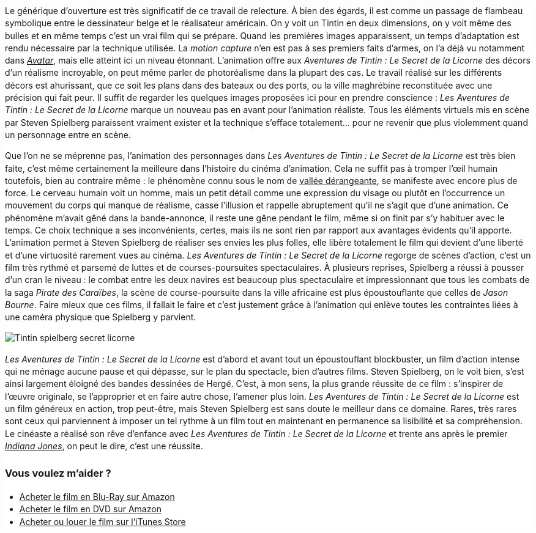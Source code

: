 <p>Le générique d&rsquo;ouverture est très significatif de ce travail de relecture. À bien des égards, il est comme un passage de flambeau symbolique entre le dessinateur belge et le réalisateur américain. On y voit un Tintin en deux dimensions, on y voit même des bulles et en même temps c&rsquo;est un vrai film qui se prépare. Quand les premières images apparaissent, un temps d&rsquo;adaptation est rendu nécessaire par la technique utilisée. La <em>motion capture</em> n&rsquo;en est pas à ses premiers faits d&rsquo;armes, on l&rsquo;a déjà vu notamment dans <em><a href="https://voiretmanger.fr/2009/12/18/avatar-james-cameron/">Avatar</a></em>, mais elle atteint ici un niveau étonnant. L&rsquo;animation offre aux <em>Aventures de Tintin : Le Secret de la Licorne</em> des décors d&rsquo;un réalisme incroyable, on peut même parler de photoréalisme dans la plupart des cas. Le travail réalisé sur les différents décors est ahurissant, que ce soit les plans dans des bateaux ou des ports, ou la ville maghrébine reconstituée avec une précision qui fait peur. Il suffit de regarder les quelques images proposées ici pour en prendre conscience : <em>Les Aventures de Tintin : Le Secret de la Licorne</em> marque un nouveau pas en avant pour l&rsquo;animation réaliste. Tous les éléments virtuels mis en scène par Steven Spielberg paraissent vraiment exister et la technique s&rsquo;efface totalement… pour ne revenir que plus violemment quand un personnage entre en scène.</p>
<p>Que l&rsquo;on ne se méprenne pas, l&rsquo;animation des personnages dans <em>Les Aventures de Tintin : Le Secret de la Licorne</em> est très bien faite, c&rsquo;est même certainement la meilleure dans l&rsquo;histoire du cinéma d&rsquo;animation. Cela ne suffit pas à tromper l&rsquo;œil humain toutefois, bien au contraire même : le phénomène connu sous le nom de <a href="http://fr.wikipedia.org/wiki/Vallée_dérangeante">vallée dérangeante</a>, se manifeste avec encore plus de force. Le cerveau humain voit un homme, mais un petit détail comme une expression du visage ou plutôt en l&rsquo;occurrence un mouvement du corps qui manque de réalisme, casse l&rsquo;illusion et rappelle abruptement qu&rsquo;il ne s&rsquo;agit que d&rsquo;une animation. Ce phénomène m&rsquo;avait gêné dans la bande-annonce, il reste une gêne pendant le film, même si on finit par s&rsquo;y habituer avec le temps. Ce choix technique a ses inconvénients, certes, mais ils ne sont rien par rapport aux avantages évidents qu&rsquo;il apporte. L&rsquo;animation permet à Steven Spielberg de réaliser ses envies les plus folles, elle libère totalement le film qui devient d&rsquo;une liberté et d&rsquo;une virtuosité rarement vues au cinéma. <em>Les Aventures de Tintin : Le Secret de la Licorne</em> regorge de scènes d&rsquo;action, c&rsquo;est un film très rythmé et parsemé de luttes et de courses-poursuites spectaculaires. À plusieurs reprises, Spielberg a réussi à pousser d&rsquo;un cran le niveau : le combat entre les deux navires est beaucoup plus spectaculaire et impressionnant que tous les combats de la saga <em>Pirate des Caraïbes</em>, la scène de course-poursuite dans la ville africaine est plus époustouflante que celles de <em>Jason Bourne</em>. Faire mieux que ces films, il fallait le faire et c&rsquo;est justement grâce à l&rsquo;animation qui enlève toutes les contraintes liées à une caméra physique que Spielberg y parvient.</p>
<img class="aligncenter" style="border-style: initial; border-color: initial; border-width: 0px;" src="https://voiretmanger.fr/wp-content/2011/10/tintin-spielberg-secret-licorne.jpg" alt="Tintin spielberg secret licorne" width="690" height="427" border="0" />
<p><em>Les Aventures de Tintin : Le Secret de la Licorne</em> est d&rsquo;abord et avant tout un époustouflant blockbuster, un film d&rsquo;action intense qui ne ménage aucune pause et qui dépasse, sur le plan du spectacle, bien d&rsquo;autres films. Steven Spielberg, on le voit bien, s&rsquo;est ainsi largement éloigné des bandes dessinées de Hergé. C&rsquo;est, à mon sens, la plus grande réussite de ce film : s&rsquo;inspirer de l&rsquo;œuvre originale, se l&rsquo;approprier et en faire autre chose, l&rsquo;amener plus loin. <em>Les Aventures de Tintin : Le Secret de la Licorne</em> est un film généreux en action, trop peut-être, mais Steven Spielberg est sans doute le meilleur dans ce domaine. Rares, très rares sont ceux qui parviennent à imposer un tel rythme à un film tout en maintenant en permanence sa lisibilité et sa compréhension. Le cinéaste a réalisé son rêve d&rsquo;enfance avec <em>Les Aventures de Tintin : Le Secret de la Licorne</em> et trente ans après le premier <em><a href="https://voiretmanger.fr/2011/10/24/saga-indiana-jones-spielberg/">Indiana Jones</a></em>, on peut le dire, c&rsquo;est une réussite.</p>
<div class="amazon">
<h3>Vous voulez m&rsquo;aider ?</h3>
<ul>
<li><a href="http://www.amazon.fr/gp/product/B0064XQ51U/ref=as_li_ss_tl?ie=UTF8&#038;tag=leblogdenic07-21&#038;linkCode=as2&#038;camp=1642&#038;creative=19458&#038;creativeASIN=B0064XQ51U">Acheter le film en Blu-Ray sur Amazon</a></li>
<li><a href="http://www.amazon.fr/gp/product/B0062JJWNY/ref=as_li_ss_tl?ie=UTF8&#038;tag=leblogdenic07-21&#038;linkCode=as2&#038;camp=1642&#038;creative=19458&#038;creativeASIN=B0062JJWNY">Acheter le film en DVD sur Amazon</a></li>
<li><a href="https://itunes.apple.com/fr/movie/les-aventures-tintin-le-secret/id498436551">Acheter ou louer le film sur l&rsquo;iTunes Store</a></li>
</ul>
</div>

